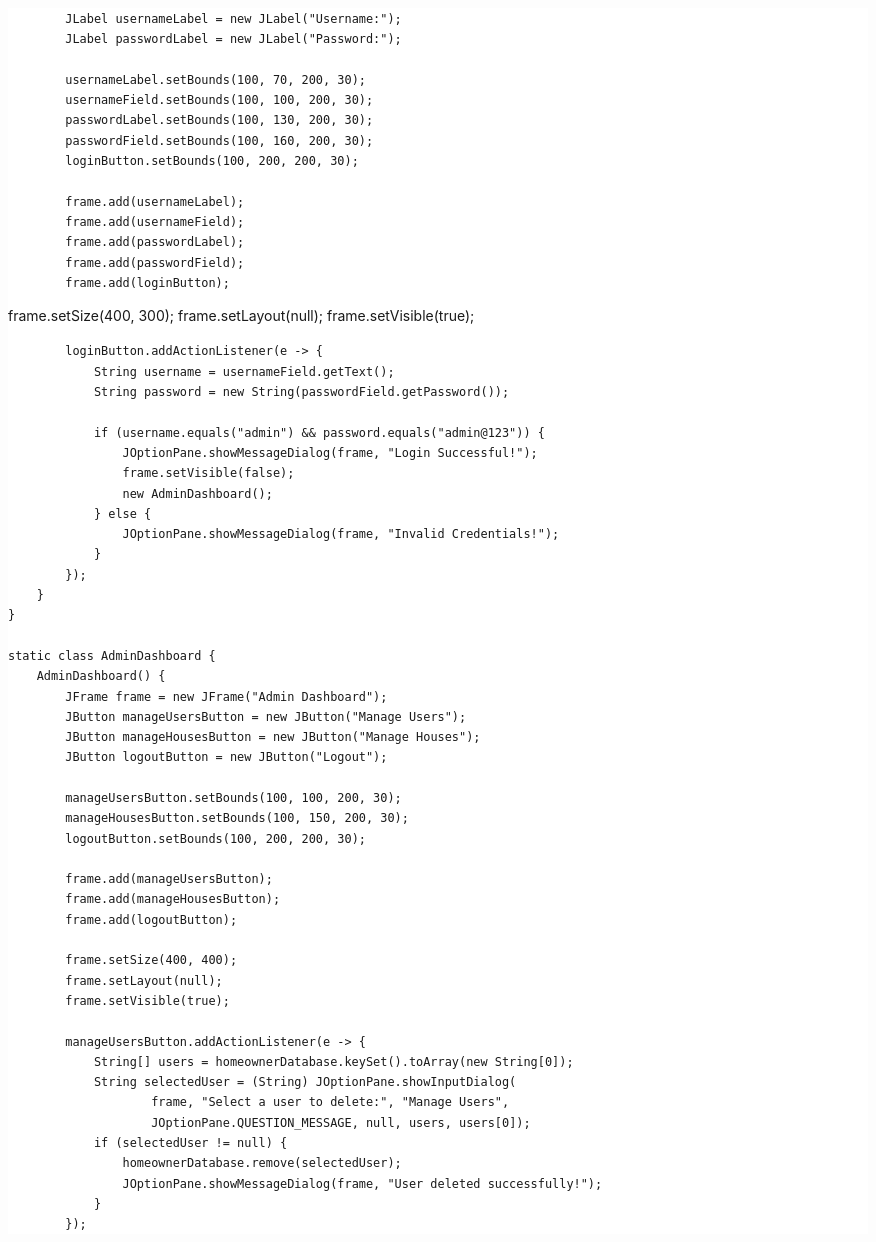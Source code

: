             JLabel usernameLabel = new JLabel("Username:");
            JLabel passwordLabel = new JLabel("Password:");

            usernameLabel.setBounds(100, 70, 200, 30);
            usernameField.setBounds(100, 100, 200, 30);
            passwordLabel.setBounds(100, 130, 200, 30);
            passwordField.setBounds(100, 160, 200, 30);
            loginButton.setBounds(100, 200, 200, 30);

            frame.add(usernameLabel);
            frame.add(usernameField);
            frame.add(passwordLabel);
            frame.add(passwordField);
            frame.add(loginButton);
frame.setSize(400, 300);
            frame.setLayout(null);
            frame.setVisible(true);

            loginButton.addActionListener(e -> {
                String username = usernameField.getText();
                String password = new String(passwordField.getPassword());

                if (username.equals("admin") && password.equals("admin@123")) {
                    JOptionPane.showMessageDialog(frame, "Login Successful!");
                    frame.setVisible(false);
                    new AdminDashboard();
                } else {
                    JOptionPane.showMessageDialog(frame, "Invalid Credentials!");
                }
            });
        }
    }

    static class AdminDashboard {
        AdminDashboard() {
            JFrame frame = new JFrame("Admin Dashboard");
            JButton manageUsersButton = new JButton("Manage Users");
            JButton manageHousesButton = new JButton("Manage Houses");
            JButton logoutButton = new JButton("Logout");

            manageUsersButton.setBounds(100, 100, 200, 30);
            manageHousesButton.setBounds(100, 150, 200, 30);
            logoutButton.setBounds(100, 200, 200, 30);

            frame.add(manageUsersButton);
            frame.add(manageHousesButton);
            frame.add(logoutButton);

            frame.setSize(400, 400);
            frame.setLayout(null);
            frame.setVisible(true);

            manageUsersButton.addActionListener(e -> {
                String[] users = homeownerDatabase.keySet().toArray(new String[0]);
                String selectedUser = (String) JOptionPane.showInputDialog(
                        frame, "Select a user to delete:", "Manage Users",
                        JOptionPane.QUESTION_MESSAGE, null, users, users[0]);
                if (selectedUser != null) {
                    homeownerDatabase.remove(selectedUser);
                    JOptionPane.showMessageDialog(frame, "User deleted successfully!");
                }
            });
